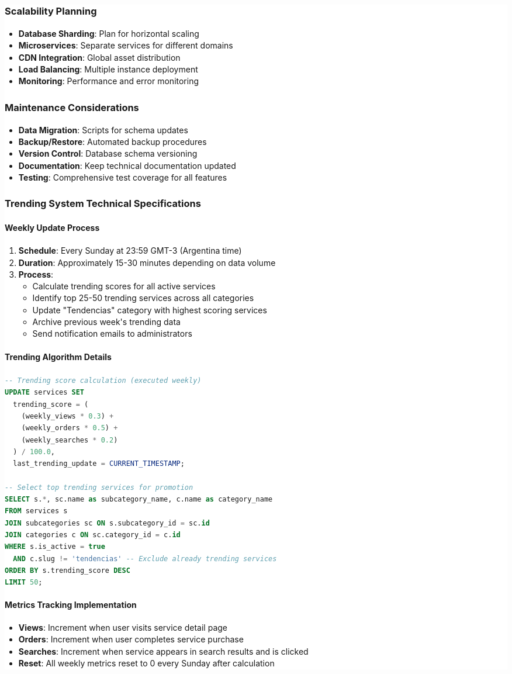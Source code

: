 ### Scalability Planning
- **Database Sharding**: Plan for horizontal scaling
- **Microservices**: Separate services for different domains
- **CDN Integration**: Global asset distribution
- **Load Balancing**: Multiple instance deployment
- **Monitoring**: Performance and error monitoring

### Maintenance Considerations
- **Data Migration**: Scripts for schema updates
- **Backup/Restore**: Automated backup procedures
- **Version Control**: Database schema versioning
- **Documentation**: Keep technical documentation updated
- **Testing**: Comprehensive test coverage for all features

### Trending System Technical Specifications

#### Weekly Update Process
1. **Schedule**: Every Sunday at 23:59 GMT-3 (Argentina time)
2. **Duration**: Approximately 15-30 minutes depending on data volume
3. **Process**: 
   - Calculate trending scores for all active services
   - Identify top 25-50 trending services across all categories
   - Update "Tendencias" category with highest scoring services
   - Archive previous week's trending data
   - Send notification emails to administrators

#### Trending Algorithm Details
```sql
-- Trending score calculation (executed weekly)
UPDATE services SET 
  trending_score = (
    (weekly_views * 0.3) +
    (weekly_orders * 0.5) +
    (weekly_searches * 0.2)
  ) / 100.0,
  last_trending_update = CURRENT_TIMESTAMP;

-- Select top trending services for promotion
SELECT s.*, sc.name as subcategory_name, c.name as category_name
FROM services s
JOIN subcategories sc ON s.subcategory_id = sc.id
JOIN categories c ON sc.category_id = c.id
WHERE s.is_active = true
  AND c.slug != 'tendencias' -- Exclude already trending services
ORDER BY s.trending_score DESC
LIMIT 50;
```

#### Metrics Tracking Implementation
- **Views**: Increment when user visits service detail page
- **Orders**: Increment when user completes service purchase
- **Searches**: Increment when service appears in search results and is clicked
- **Reset**: All weekly metrics reset to 0 every Sunday after calculation
